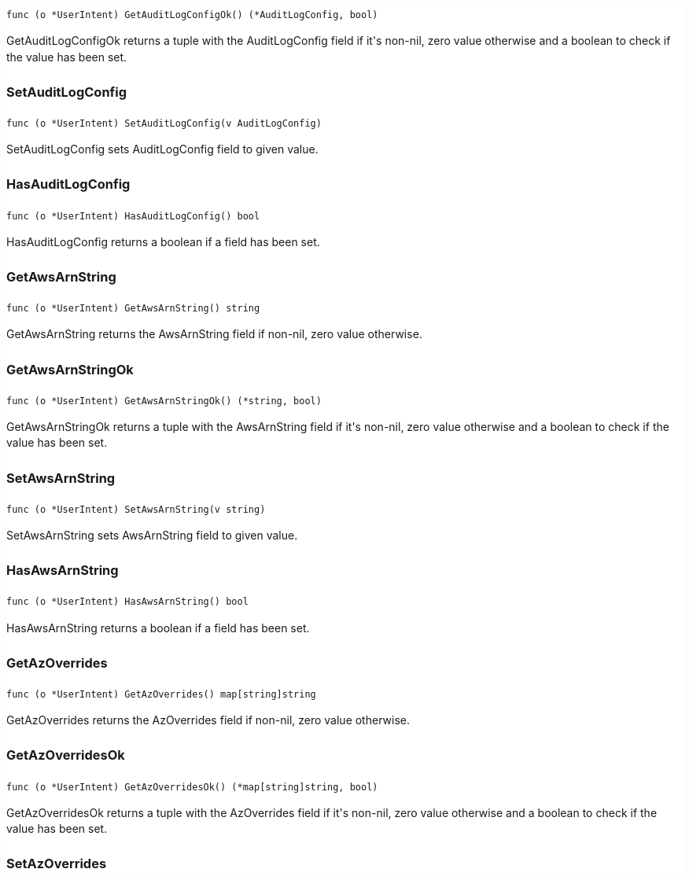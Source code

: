 `func (o *UserIntent) GetAuditLogConfigOk() (*AuditLogConfig, bool)`

GetAuditLogConfigOk returns a tuple with the AuditLogConfig field if it's non-nil, zero value otherwise
and a boolean to check if the value has been set.

### SetAuditLogConfig

`func (o *UserIntent) SetAuditLogConfig(v AuditLogConfig)`

SetAuditLogConfig sets AuditLogConfig field to given value.

### HasAuditLogConfig

`func (o *UserIntent) HasAuditLogConfig() bool`

HasAuditLogConfig returns a boolean if a field has been set.

### GetAwsArnString

`func (o *UserIntent) GetAwsArnString() string`

GetAwsArnString returns the AwsArnString field if non-nil, zero value otherwise.

### GetAwsArnStringOk

`func (o *UserIntent) GetAwsArnStringOk() (*string, bool)`

GetAwsArnStringOk returns a tuple with the AwsArnString field if it's non-nil, zero value otherwise
and a boolean to check if the value has been set.

### SetAwsArnString

`func (o *UserIntent) SetAwsArnString(v string)`

SetAwsArnString sets AwsArnString field to given value.

### HasAwsArnString

`func (o *UserIntent) HasAwsArnString() bool`

HasAwsArnString returns a boolean if a field has been set.

### GetAzOverrides

`func (o *UserIntent) GetAzOverrides() map[string]string`

GetAzOverrides returns the AzOverrides field if non-nil, zero value otherwise.

### GetAzOverridesOk

`func (o *UserIntent) GetAzOverridesOk() (*map[string]string, bool)`

GetAzOverridesOk returns a tuple with the AzOverrides field if it's non-nil, zero value otherwise
and a boolean to check if the value has been set.

### SetAzOverrides
